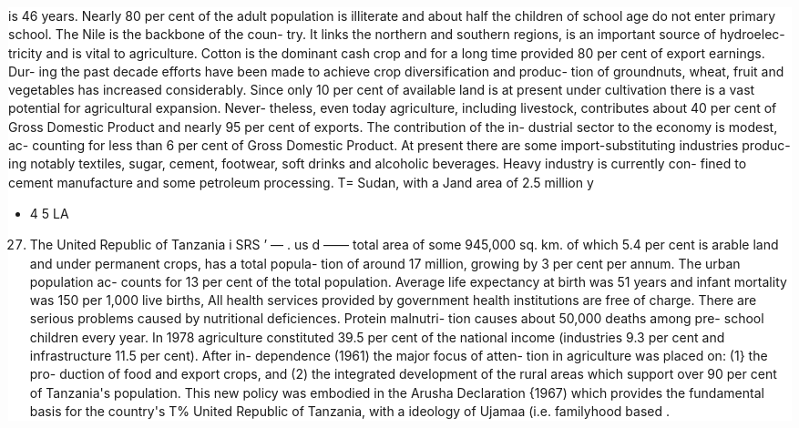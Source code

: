 is 46 years. Nearly 80 per cent of the adult 
population is illiterate and about half the 
children of school age do not enter primary 
school. The Nile is the backbone of the coun- 
try. It links the northern and southern 
regions, is an important source of hydroelec- 
tricity and is vital to agriculture. Cotton is 
the dominant cash crop and for a long time 
provided 80 per cent of export earnings. Dur- 
ing the past decade efforts have been made 
to achieve crop diversification and produc- 
tion of groundnuts, wheat, fruit and 
vegetables has increased considerably. 
Since only 10 per cent of available land is at 
present under cultivation there is a vast 
potential for agricultural expansion. Never- 
theless, even today agriculture, including 
livestock, contributes about 40 per cent of 
Gross Domestic Product and nearly 95 per 
cent of exports. The contribution of the in- 
dustrial sector to the economy is modest, ac- 
counting for less than 6 per cent of Gross 
Domestic Product. At present there are 
some import-substituting industries produc- 
ing notably textiles, sugar, cement, 
footwear, soft drinks and alcoholic 
beverages. Heavy industry is currently con- 
fined to cement manufacture and some 
petroleum processing. 
T= Sudan, with a Jand area of 2.5 million 
y 
- 4 
5 
LA 
27. The United Republic 
of Tanzania 
i SRS ’ — . us d —— 
total area of some 945,000 sq. km. of 
which 5.4 per cent is arable land and 
under permanent crops, has a total popula- 
tion of around 17 million, growing by 3 per 
cent per annum. The urban population ac- 
counts for 13 per cent of the total population. 
Average life expectancy at birth was 51 years 
and infant mortality was 150 per 1,000 live 
births, All health services provided by 
government health institutions are free of 
charge. There are serious problems caused 
by nutritional deficiences. Protein malnutri- 
tion causes about 50,000 deaths among pre- 
school children every year. In 1978 
agriculture constituted 39.5 per cent of the 
national income (industries 9.3 per cent and 
infrastructure 11.5 per cent). After in- 
dependence (1961) the major focus of atten- 
tion in agriculture was placed on: (1} the pro- 
duction of food and export crops, and (2) the 
integrated development of the rural areas 
which support over 90 per cent of Tanzania's 
population. This new policy was embodied in 
the Arusha Declaration {1967) which provides 
the fundamental basis for the country's 
T% United Republic of Tanzania, with a 
ideology of Ujamaa (i.e. familyhood based . 